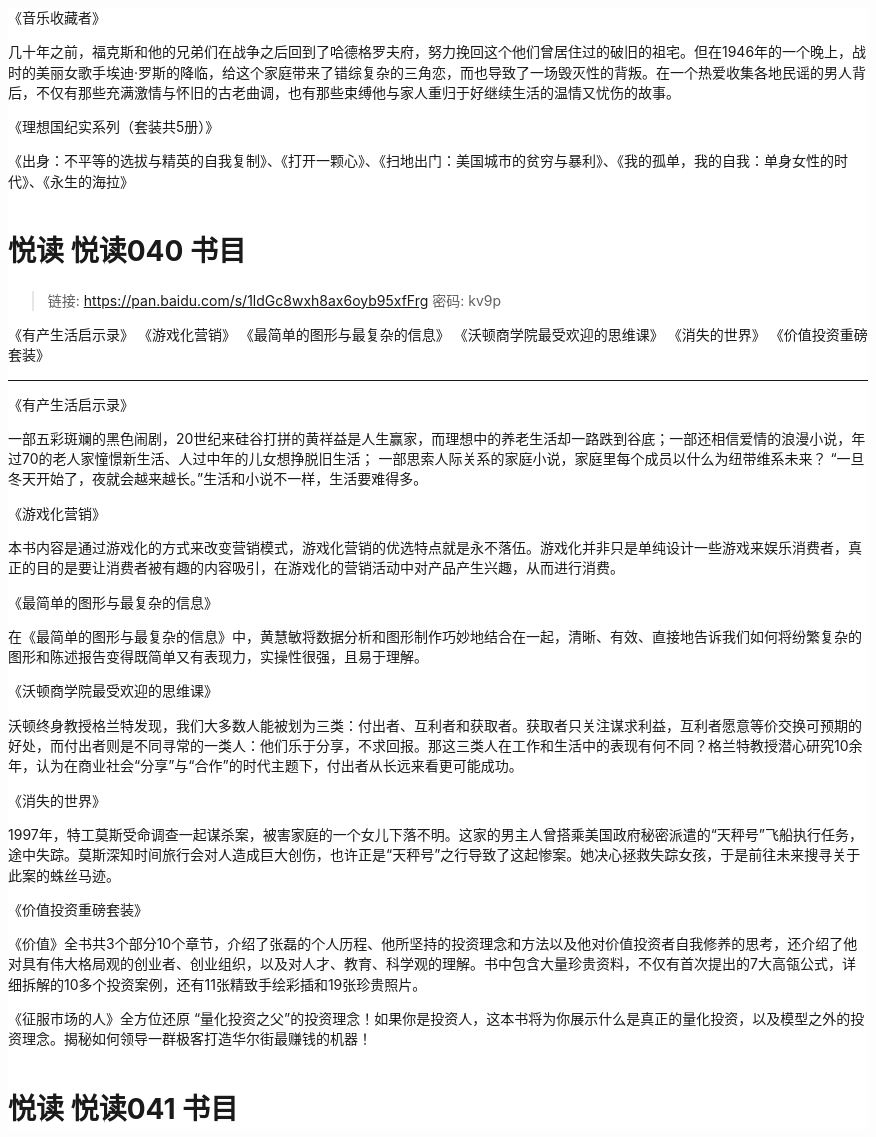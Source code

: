 《音乐收藏者》

几十年之前，福克斯和他的兄弟们在战争之后回到了哈德格罗夫府，努力挽回这个他们曾居住过的破旧的祖宅。但在1946年的一个晚上，战时的美丽女歌手埃迪·罗斯的降临，给这个家庭带来了错综复杂的三角恋，而也导致了一场毁灭性的背叛。在一个热爱收集各地民谣的男人背后，不仅有那些充满激情与怀旧的古老曲调，也有那些束缚他与家人重归于好继续生活的温情又忧伤的故事。

《理想国纪实系列（套装共5册）》

《出身：不平等的选拔与精英的自我复制》、《打开一颗心》、《扫地出门：美国城市的贫穷与暴利》、《我的孤单，我的自我：单身女性的时代》、《永生的海拉》


# 悦读 悦读040 书目

>链接: https://pan.baidu.com/s/1ldGc8wxh8ax6oyb95xfFrg  密码: kv9p

《有产生活启示录》
《游戏化营销》
《最简单的图形与最复杂的信息》
《沃顿商学院最受欢迎的思维课》
《消失的世界》
《价值投资重磅套装》

------------------------------------------------

《有产生活启示录》

一部五彩斑斓的黑色闹剧，20世纪来硅谷打拼的黄祥益是人生赢家，而理想中的养老生活却一路跌到谷底；一部还相信爱情的浪漫小说，年过70的老人家憧憬新生活、人过中年的儿女想挣脱旧生活；
一部思索人际关系的家庭小说，家庭里每个成员以什么为纽带维系未来？
“一旦冬天开始了，夜就会越来越长。”生活和小说不一样，生活要难得多。

《游戏化营销》

本书内容是通过游戏化的方式来改变营销模式，游戏化营销的优选特点就是永不落伍。游戏化并非只是单纯设计一些游戏来娱乐消费者，真正的目的是要让消费者被有趣的内容吸引，在游戏化的营销活动中对产品产生兴趣，从而进行消费。

《最简单的图形与最复杂的信息》

在《最简单的图形与最复杂的信息》中，黄慧敏将数据分析和图形制作巧妙地结合在一起，清晰、有效、直接地告诉我们如何将纷繁复杂的图形和陈述报告变得既简单又有表现力，实操性很强，且易于理解。


《沃顿商学院最受欢迎的思维课》

沃顿终身教授格兰特发现，我们大多数人能被划为三类：付出者、互利者和获取者。获取者只关注谋求利益，互利者愿意等价交换可预期的好处，而付出者则是不同寻常的一类人：他们乐于分享，不求回报。那这三类人在工作和生活中的表现有何不同？格兰特教授潜心研究10余年，认为在商业社会“分享”与“合作”的时代主题下，付出者从长远来看更可能成功。

《消失的世界》

1997年，特工莫斯受命调查一起谋杀案，被害家庭的一个女儿下落不明。这家的男主人曾搭乘美国政府秘密派遣的“天秤号”飞船执行任务，途中失踪。莫斯深知时间旅行会对人造成巨大创伤，也许正是“天秤号”之行导致了这起惨案。她决心拯救失踪女孩，于是前往未来搜寻关于此案的蛛丝马迹。

《价值投资重磅套装》

《价值》全书共3个部分10个章节，介绍了张磊的个人历程、他所坚持的投资理念和方法以及他对价值投资者自我修养的思考，还介绍了他对具有伟大格局观的创业者、创业组织，以及对人才、教育、科学观的理解。书中包含大量珍贵资料，不仅有首次提出的7大高瓴公式，详细拆解的10多个投资案例，还有11张精致手绘彩插和19张珍贵照片。

《征服市场的人》全方位还原 “量化投资之父”的投资理念！如果你是投资人，这本书将为你展示什么是真正的量化投资，以及模型之外的投资理念。揭秘如何领导一群极客打造华尔街最赚钱的机器！


# 悦读 悦读041 书目
